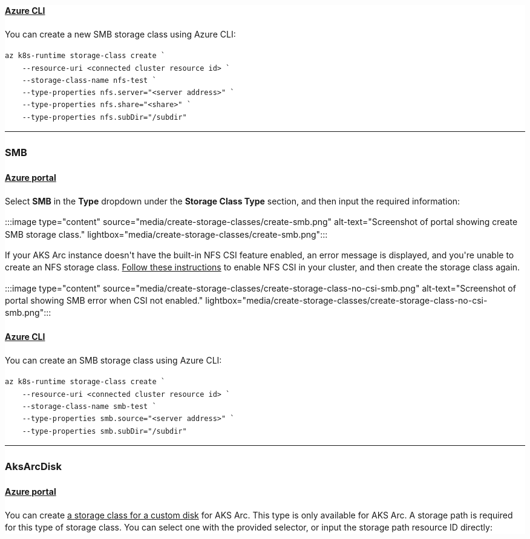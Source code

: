 #### [Azure CLI](#tab/cli)

You can create a new SMB storage class using Azure CLI:

```azurecli
az k8s-runtime storage-class create `
    --resource-uri <connected cluster resource id> `
    --storage-class-name nfs-test `
    --type-properties nfs.server="<server address>" `
    --type-properties nfs.share="<share>" `
    --type-properties nfs.subDir="/subdir"
```

---

### SMB

#### [Azure portal](#tab/portal)

Select **SMB** in the **Type** dropdown under the **Storage Class Type** section, and then input the required information:

:::image type="content" source="media/create-storage-classes/create-smb.png" alt-text="Screenshot of portal showing create SMB storage class." lightbox="media/create-storage-classes/create-smb.png":::

If your AKS Arc instance doesn't have the built-in NFS CSI feature enabled, an error message is displayed, and you're unable to create an NFS storage class. [Follow these instructions](https://aka.ms/aks-arc-nfs-csi) to enable NFS CSI in your cluster, and then create the storage class again.

:::image type="content" source="media/create-storage-classes/create-storage-class-no-csi-smb.png" alt-text="Screenshot of portal showing SMB error when CSI not enabled." lightbox="media/create-storage-classes/create-storage-class-no-csi-smb.png":::

#### [Azure CLI](#tab/cli)

You can create an SMB storage class using Azure CLI:

```azurecli
az k8s-runtime storage-class create `
    --resource-uri <connected cluster resource id> `
    --storage-class-name smb-test `
    --type-properties smb.source="<server address>" `
    --type-properties smb.subDir="/subdir"
```

---

### AksArcDisk

#### [Azure portal](#tab/portal)

You can create [a storage class for a custom disk](https://aka.ms/aks-arc-custom-disk-storage-class) for AKS Arc. This type is only available for AKS Arc. A storage path is required for this type of storage class. You can select one with the provided selector, or input the storage path resource ID directly:
